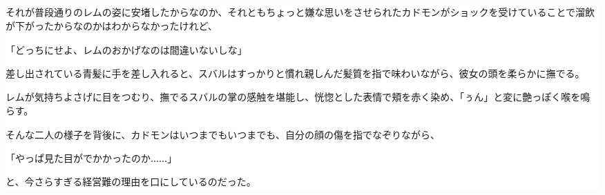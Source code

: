 それが普段通りのレムの姿に安堵したからなのか、それともちょっと嫌な思いをさせられたカドモンがショックを受けていることで溜飲が下がったからなのかはわからなかったけれど、

「どっちにせよ、レムのおかげなのは間違いないしな」

差し出されている青髪に手を差し入れると、スバルはすっかりと慣れ親しんだ髪質を指で味わいながら、彼女の頭を柔らかに撫でる。

レムが気持ちよさげに目をつむり、撫でるスバルの掌の感触を堪能し、恍惚とした表情で頬を赤く染め、「ぅん」と変に艶っぽく喉を鳴らす。

そんな二人の様子を背後に、カドモンはいつまでもいつまでも、自分の顔の傷を指でなぞりながら、

「やっぱ見た目がでかかったのか……」

と、今さらすぎる経営難の理由を口にしているのだった。

